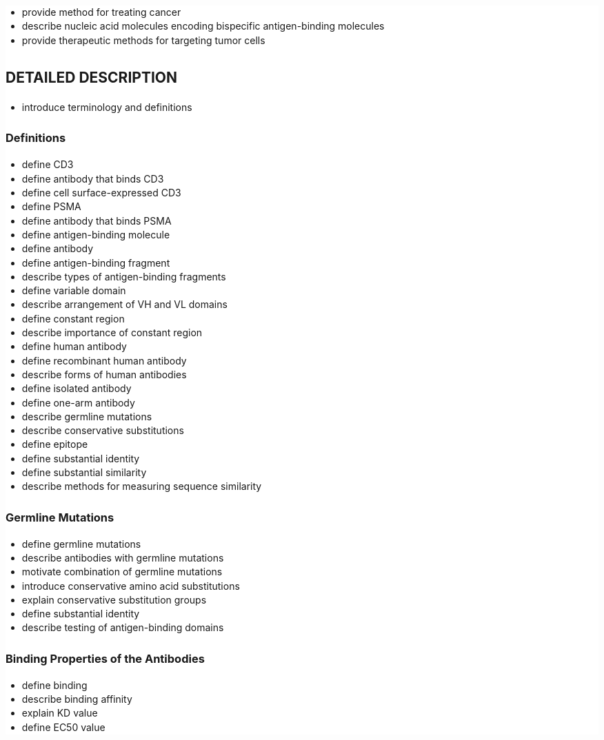 - provide method for treating cancer
- describe nucleic acid molecules encoding bispecific antigen-binding molecules
- provide therapeutic methods for targeting tumor cells

## DETAILED DESCRIPTION

- introduce terminology and definitions

### Definitions

- define CD3
- define antibody that binds CD3
- define cell surface-expressed CD3
- define PSMA
- define antibody that binds PSMA
- define antigen-binding molecule
- define antibody
- define antigen-binding fragment
- describe types of antigen-binding fragments
- define variable domain
- describe arrangement of VH and VL domains
- define constant region
- describe importance of constant region
- define human antibody
- define recombinant human antibody
- describe forms of human antibodies
- define isolated antibody
- define one-arm antibody
- describe germline mutations
- describe conservative substitutions
- define epitope
- define substantial identity
- define substantial similarity
- describe methods for measuring sequence similarity

### Germline Mutations

- define germline mutations
- describe antibodies with germline mutations
- motivate combination of germline mutations
- introduce conservative amino acid substitutions
- explain conservative substitution groups
- define substantial identity
- describe testing of antigen-binding domains

### Binding Properties of the Antibodies

- define binding
- describe binding affinity
- explain KD value
- define EC50 value
